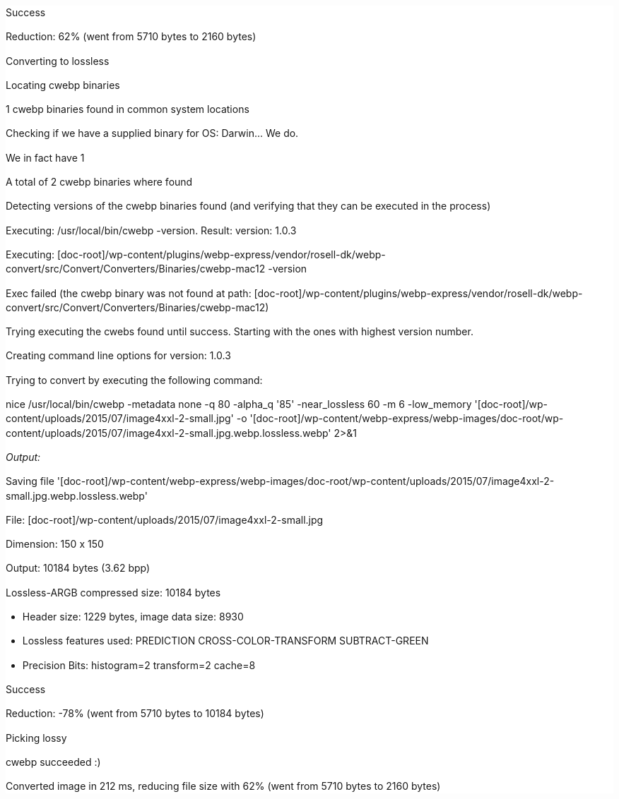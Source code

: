 Success

Reduction: 62% (went from 5710 bytes to 2160 bytes)


Converting to lossless

Locating cwebp binaries

1 cwebp binaries found in common system locations

Checking if we have a supplied binary for OS: Darwin... We do.

We in fact have 1

A total of 2 cwebp binaries where found

Detecting versions of the cwebp binaries found (and verifying that they can be executed in the process)

Executing: /usr/local/bin/cwebp -version. Result: version: 1.0.3

Executing: [doc-root]/wp-content/plugins/webp-express/vendor/rosell-dk/webp-convert/src/Convert/Converters/Binaries/cwebp-mac12 -version

Exec failed (the cwebp binary was not found at path: [doc-root]/wp-content/plugins/webp-express/vendor/rosell-dk/webp-convert/src/Convert/Converters/Binaries/cwebp-mac12)

Trying executing the cwebs found until success. Starting with the ones with highest version number.

Creating command line options for version: 1.0.3

Trying to convert by executing the following command:

nice /usr/local/bin/cwebp -metadata none -q 80 -alpha_q '85' -near_lossless 60 -m 6 -low_memory '[doc-root]/wp-content/uploads/2015/07/image4xxl-2-small.jpg' -o '[doc-root]/wp-content/webp-express/webp-images/doc-root/wp-content/uploads/2015/07/image4xxl-2-small.jpg.webp.lossless.webp' 2>&1


*Output:* 

Saving file '[doc-root]/wp-content/webp-express/webp-images/doc-root/wp-content/uploads/2015/07/image4xxl-2-small.jpg.webp.lossless.webp'

File:      [doc-root]/wp-content/uploads/2015/07/image4xxl-2-small.jpg

Dimension: 150 x 150

Output:    10184 bytes (3.62 bpp)

Lossless-ARGB compressed size: 10184 bytes

  * Header size: 1229 bytes, image data size: 8930

  * Lossless features used: PREDICTION CROSS-COLOR-TRANSFORM SUBTRACT-GREEN

  * Precision Bits: histogram=2 transform=2 cache=8


Success

Reduction: -78% (went from 5710 bytes to 10184 bytes)


Picking lossy

cwebp succeeded :)


Converted image in 212 ms, reducing file size with 62% (went from 5710 bytes to 2160 bytes)

